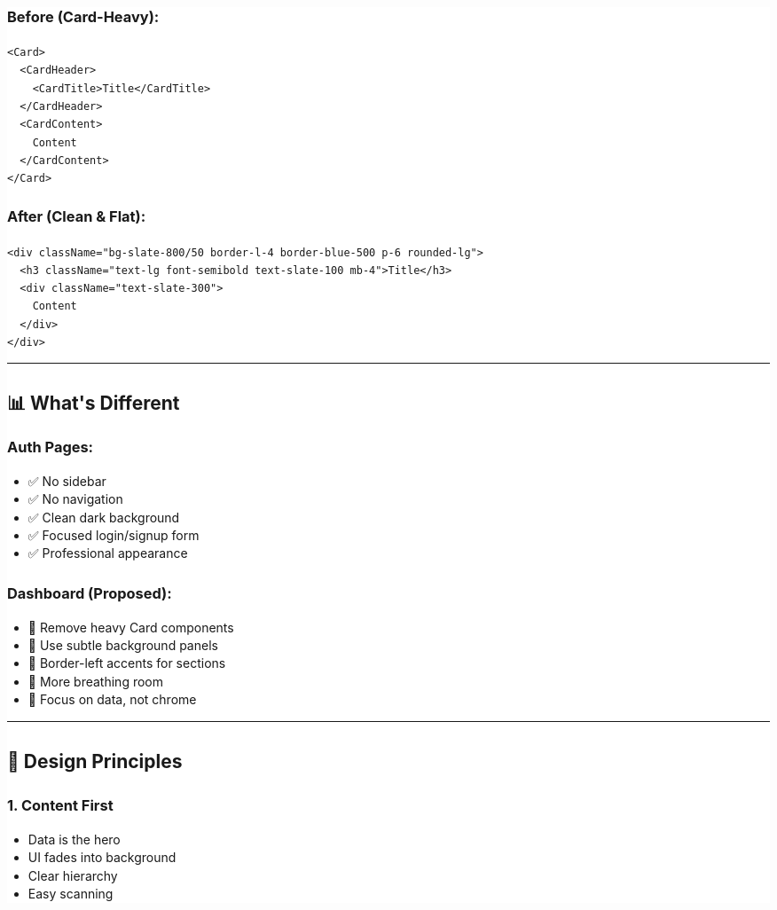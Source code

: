 ### Before (Card-Heavy):
```tsx
<Card>
  <CardHeader>
    <CardTitle>Title</CardTitle>
  </CardHeader>
  <CardContent>
    Content
  </CardContent>
</Card>
```

### After (Clean & Flat):
```tsx
<div className="bg-slate-800/50 border-l-4 border-blue-500 p-6 rounded-lg">
  <h3 className="text-lg font-semibold text-slate-100 mb-4">Title</h3>
  <div className="text-slate-300">
    Content
  </div>
</div>
```

---

## 📊 What's Different

### Auth Pages:
- ✅ No sidebar
- ✅ No navigation
- ✅ Clean dark background
- ✅ Focused login/signup form
- ✅ Professional appearance

### Dashboard (Proposed):
- 🔄 Remove heavy Card components
- 🔄 Use subtle background panels
- 🔄 Border-left accents for sections
- 🔄 More breathing room
- 🔄 Focus on data, not chrome

---

## 🎯 Design Principles

### 1. **Content First**
- Data is the hero
- UI fades into background
- Clear hierarchy
- Easy scanning
